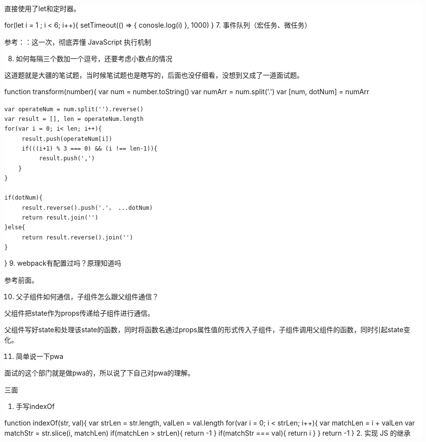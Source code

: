 直接使用了let和定时器。

for(let i = 1 ; i < 6; i++){
    setTimeout(() => {
        conosle.log(i)
    }, 1000)
}
7. 事件队列（宏任务、微任务）

参考：：这一次，彻底弄懂 JavaScript 执行机制

8. 如何每隔三个数加一个逗号，还要考虑小数点的情况

这道题就是大疆的笔试题，当时候笔试题也是瞎写的，后面也没仔细看，没想到又成了一道面试题。

function transform(number){
    var num = number.toString()
    var numArr = num.split('.')
    var [num, dotNum] = numArr


    var operateNum = num.split('').reverse()
    var result = [], len = operateNum.length
    for(var i = 0; i< len; i++){
         result.push(operateNum[i])
         if(((i+1) % 3 === 0) && (i !== len-1)){
              result.push(',')
        }
    }

    if(dotNum){
         result.reverse().push('.'， ...dotNum)
         return result.join('')
    }else{
         return result.reverse().join('')
    }

}
9. webpack有配置过吗？原理知道吗

参考前面。

10. 父子组件如何通信，子组件怎么跟父组件通信？

父组件把state作为props传递给子组件进行通信。

父组件写好state和处理该state的函数，同时将函数名通过props属性值的形式传入子组件，子组件调用父组件的函数，同时引起state变化。

11. 简单说一下pwa

面试的这个部门就是做pwa的，所以说了下自己对pwa的理解。

三面
1. 手写indexOf

function indexOf(str, val){
    var strLen = str.length, valLen = val.length
    for(var i = 0; i < strLen; i++){
        var matchLen = i + valLen
        var matchStr = str.slice(i, matchLen)
        if(matchLen > strLen){
            return -1
        }
        if(matchStr === val){
            return i
        }
    }
    return -1
}
2. 实现 JS 的继承
